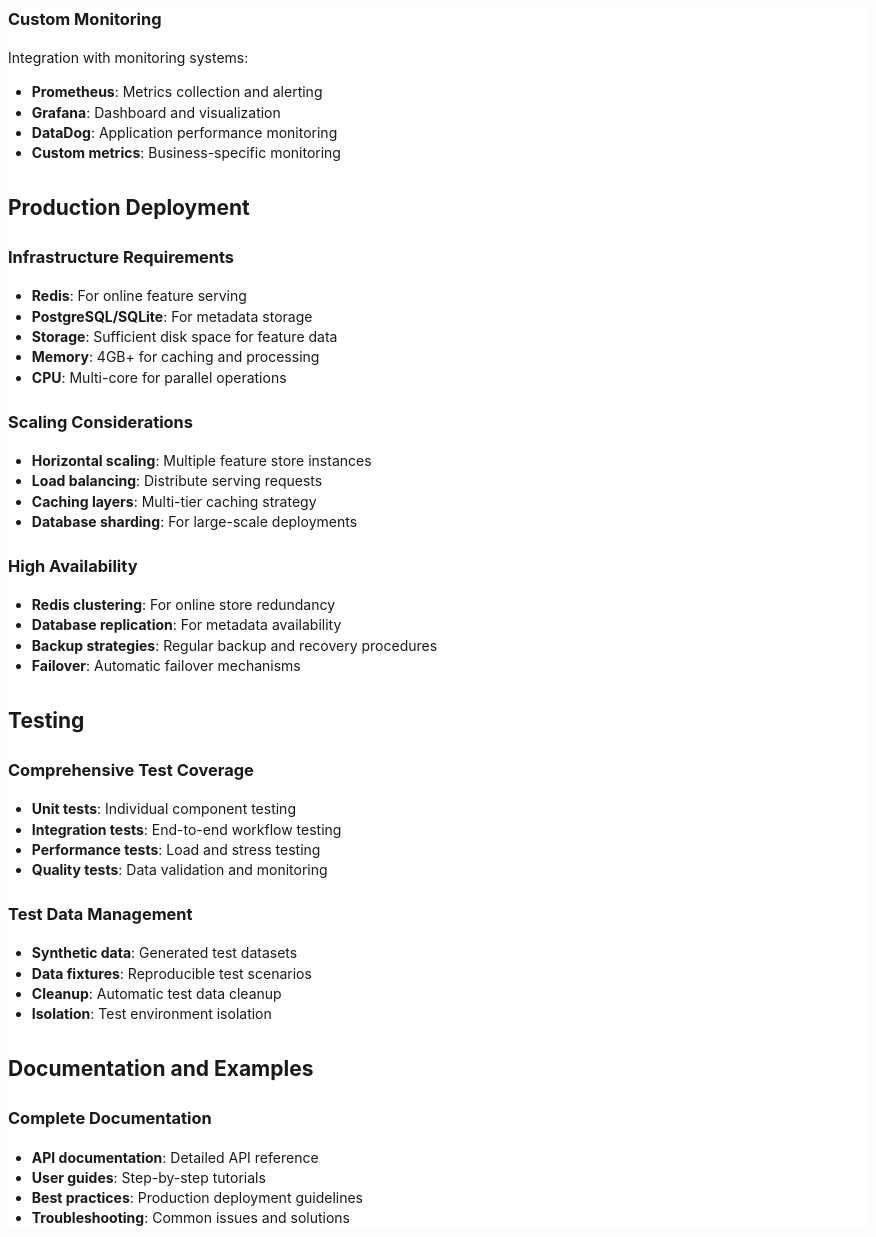 ### Custom Monitoring
Integration with monitoring systems:
- **Prometheus**: Metrics collection and alerting
- **Grafana**: Dashboard and visualization
- **DataDog**: Application performance monitoring
- **Custom metrics**: Business-specific monitoring

## Production Deployment

### Infrastructure Requirements
- **Redis**: For online feature serving
- **PostgreSQL/SQLite**: For metadata storage
- **Storage**: Sufficient disk space for feature data
- **Memory**: 4GB+ for caching and processing
- **CPU**: Multi-core for parallel operations

### Scaling Considerations
- **Horizontal scaling**: Multiple feature store instances
- **Load balancing**: Distribute serving requests
- **Caching layers**: Multi-tier caching strategy
- **Database sharding**: For large-scale deployments

### High Availability
- **Redis clustering**: For online store redundancy
- **Database replication**: For metadata availability
- **Backup strategies**: Regular backup and recovery procedures
- **Failover**: Automatic failover mechanisms

## Testing

### Comprehensive Test Coverage
- **Unit tests**: Individual component testing
- **Integration tests**: End-to-end workflow testing
- **Performance tests**: Load and stress testing
- **Quality tests**: Data validation and monitoring

### Test Data Management
- **Synthetic data**: Generated test datasets
- **Data fixtures**: Reproducible test scenarios
- **Cleanup**: Automatic test data cleanup
- **Isolation**: Test environment isolation

## Documentation and Examples

### Complete Documentation
- **API documentation**: Detailed API reference
- **User guides**: Step-by-step tutorials
- **Best practices**: Production deployment guidelines
- **Troubleshooting**: Common issues and solutions
